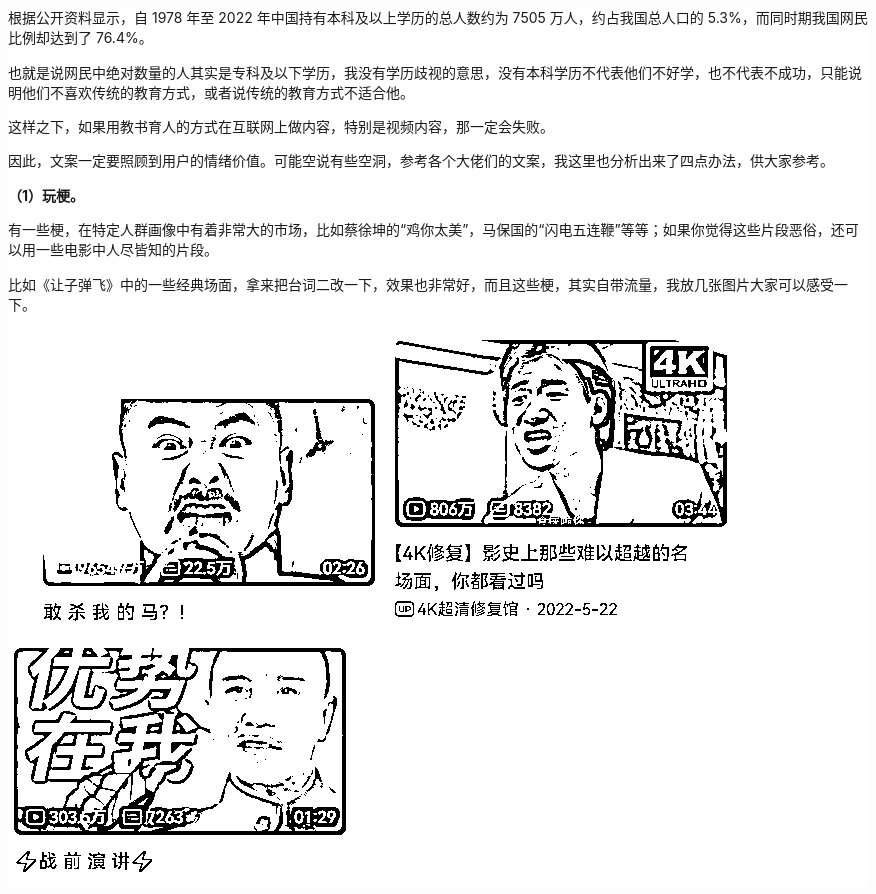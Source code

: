 根据公开资料显示，自 1978 年至 2022 年中国持有本科及以上学历的总人数约为 7505 万人，约占我国总人口的 5.3%，而同时期我国网民比例却达到了 76.4%。

也就是说网民中绝对数量的人其实是专科及以下学历，我没有学历歧视的意思，没有本科学历不代表他们不好学，也不代表不成功，只能说明他们不喜欢传统的教育方式，或者说传统的教育方式不适合他。

这样之下，如果用教书育人的方式在互联网上做内容，特别是视频内容，那一定会失败。

因此，文案一定要照顾到用户的情绪价值。可能空说有些空洞，参考各个大佬们的文案，我这里也分析出来了四点办法，供大家参考。

**（1）玩梗。**

有一些梗，在特定人群画像中有着非常大的市场，比如蔡徐坤的“鸡你太美”，马保国的“闪电五连鞭”等等；如果你觉得这些片段恶俗，还可以用一些电影中人尽皆知的片段。

比如《让子弹飞》中的一些经典场面，拿来把台词二改一下，效果也非常好，而且这些梗，其实自带流量，我放几张图片大家可以感受一下。

![](img/3a26a4e6f10d00ad05955dcfb1f73f03.png)![](img/a0a847b80df51b72ba615a2fc6fa2c6d.png)![](img/71abd8470dc661cdd37fd71c8fc3e5f8.png)
